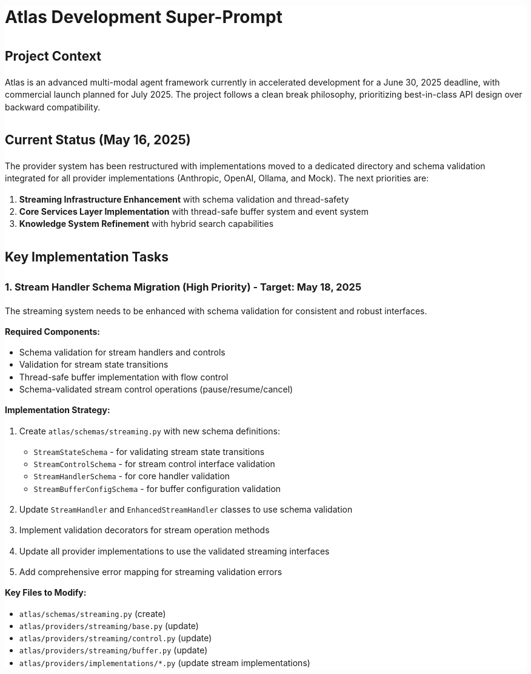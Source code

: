 # Atlas Development Super-Prompt

## Project Context

Atlas is an advanced multi-modal agent framework currently in accelerated development for a June 30, 2025 deadline, with commercial launch planned for July 2025. The project follows a clean break philosophy, prioritizing best-in-class API design over backward compatibility.

## Current Status (May 16, 2025)

The provider system has been restructured with implementations moved to a dedicated directory and schema validation integrated for all provider implementations (Anthropic, OpenAI, Ollama, and Mock). The next priorities are:

1. **Streaming Infrastructure Enhancement** with schema validation and thread-safety
2. **Core Services Layer Implementation** with thread-safe buffer system and event system
3. **Knowledge System Refinement** with hybrid search capabilities

## Key Implementation Tasks

### 1. Stream Handler Schema Migration (High Priority) - Target: May 18, 2025

The streaming system needs to be enhanced with schema validation for consistent and robust interfaces.

**Required Components:**
- Schema validation for stream handlers and controls
- Validation for stream state transitions
- Thread-safe buffer implementation with flow control
- Schema-validated stream control operations (pause/resume/cancel)

**Implementation Strategy:**
1. Create `atlas/schemas/streaming.py` with new schema definitions:
   - `StreamStateSchema` - for validating stream state transitions
   - `StreamControlSchema` - for stream control interface validation
   - `StreamHandlerSchema` - for core handler validation
   - `StreamBufferConfigSchema` - for buffer configuration validation

2. Update `StreamHandler` and `EnhancedStreamHandler` classes to use schema validation
3. Implement validation decorators for stream operation methods
4. Update all provider implementations to use the validated streaming interfaces
5. Add comprehensive error mapping for streaming validation errors

**Key Files to Modify:**
- `atlas/schemas/streaming.py` (create)
- `atlas/providers/streaming/base.py` (update)
- `atlas/providers/streaming/control.py` (update)
- `atlas/providers/streaming/buffer.py` (update)
- `atlas/providers/implementations/*.py` (update stream implementations)
